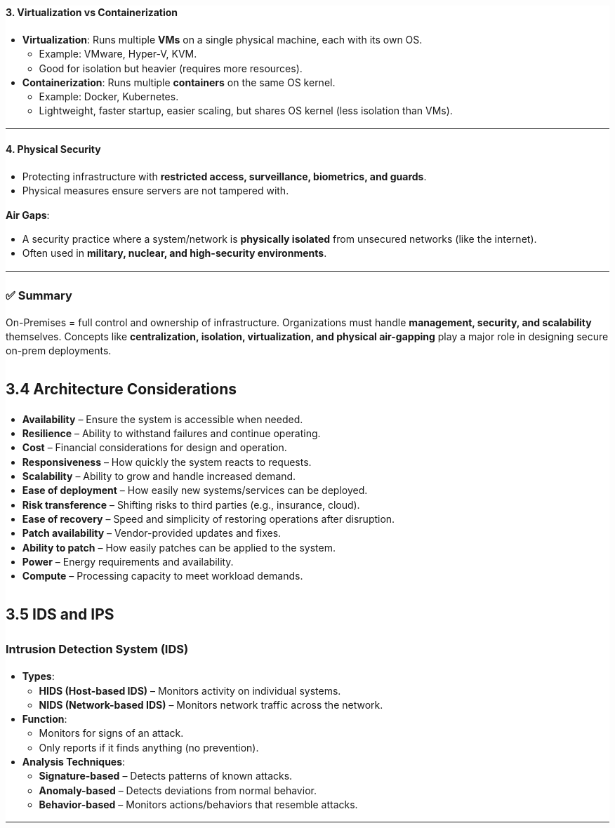 
#### 3. Virtualization vs Containerization  
- **Virtualization**: Runs multiple **VMs** on a single physical machine, each with its own OS.  
  - Example: VMware, Hyper-V, KVM.  
  - Good for isolation but heavier (requires more resources).  
- **Containerization**: Runs multiple **containers** on the same OS kernel.  
  - Example: Docker, Kubernetes.  
  - Lightweight, faster startup, easier scaling, but shares OS kernel (less isolation than VMs).  

---

#### 4. Physical Security  
- Protecting infrastructure with **restricted access, surveillance, biometrics, and guards**.  
- Physical measures ensure servers are not tampered with.  

**Air Gaps**:  
- A security practice where a system/network is **physically isolated** from unsecured networks (like the internet).  
- Often used in **military, nuclear, and high-security environments**.  

---

### ✅ Summary  
On-Premises = full control and ownership of infrastructure. Organizations must handle **management, security, and scalability** themselves. Concepts like **centralization, isolation, virtualization, and physical air-gapping** play a major role in designing secure on-prem deployments.  

## 3.4 Architecture Considerations

- **Availability** – Ensure the system is accessible when needed.  
- **Resilience** – Ability to withstand failures and continue operating.  
- **Cost** – Financial considerations for design and operation.  
- **Responsiveness** – How quickly the system reacts to requests.  
- **Scalability** – Ability to grow and handle increased demand.  
- **Ease of deployment** – How easily new systems/services can be deployed.  
- **Risk transference** – Shifting risks to third parties (e.g., insurance, cloud).  
- **Ease of recovery** – Speed and simplicity of restoring operations after disruption.  
- **Patch availability** – Vendor-provided updates and fixes.  
- **Ability to patch** – How easily patches can be applied to the system.  
- **Power** – Energy requirements and availability.  
- **Compute** – Processing capacity to meet workload demands.

## 3.5 IDS and IPS

### Intrusion Detection System (IDS)
- **Types**:
  - **HIDS (Host-based IDS)** – Monitors activity on individual systems.
  - **NIDS (Network-based IDS)** – Monitors network traffic across the network.  
- **Function**:
  - Monitors for signs of an attack.
  - Only reports if it finds anything (no prevention).
- **Analysis Techniques**:
  - **Signature-based** – Detects patterns of known attacks.
  - **Anomaly-based** – Detects deviations from normal behavior.
  - **Behavior-based** – Monitors actions/behaviors that resemble attacks.

---